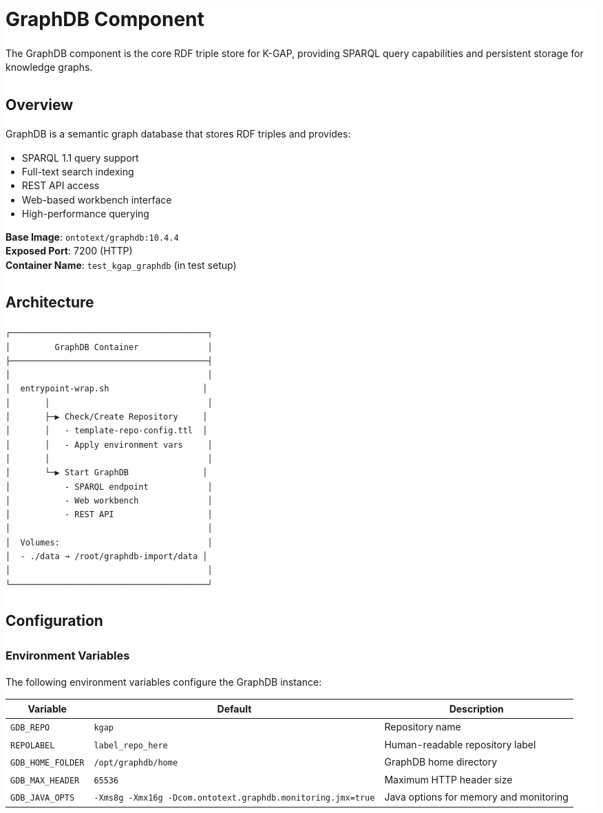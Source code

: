 # GraphDB Component

The GraphDB component is the core RDF triple store for K-GAP, providing SPARQL query capabilities and persistent storage for knowledge graphs.

## Overview

GraphDB is a semantic graph database that stores RDF triples and provides:
- SPARQL 1.1 query support
- Full-text search indexing
- REST API access
- Web-based workbench interface
- High-performance querying

**Base Image**: `ontotext/graphdb:10.4.4`  
**Exposed Port**: 7200 (HTTP)  
**Container Name**: `test_kgap_graphdb` (in test setup)

## Architecture

```
┌────────────────────────────────────────┐
│         GraphDB Container              │
├────────────────────────────────────────┤
│                                        │
│  entrypoint-wrap.sh                   │
│       │                                │
│       ├─▶ Check/Create Repository     │
│       │   - template-repo-config.ttl  │
│       │   - Apply environment vars     │
│       │                                │
│       └─▶ Start GraphDB               │
│           - SPARQL endpoint            │
│           - Web workbench              │
│           - REST API                   │
│                                        │
│  Volumes:                              │
│  - ./data → /root/graphdb-import/data │
│                                        │
└────────────────────────────────────────┘
```

## Configuration

### Environment Variables

The following environment variables configure the GraphDB instance:

| Variable | Default | Description |
|----------|---------|-------------|
| `GDB_REPO` | `kgap` | Repository name |
| `REPOLABEL` | `label_repo_here` | Human-readable repository label |
| `GDB_HOME_FOLDER` | `/opt/graphdb/home` | GraphDB home directory |
| `GDB_MAX_HEADER` | `65536` | Maximum HTTP header size |
| `GDB_JAVA_OPTS` | `-Xms8g -Xmx16g -Dcom.ontotext.graphdb.monitoring.jmx=true` | Java options for memory and monitoring |
